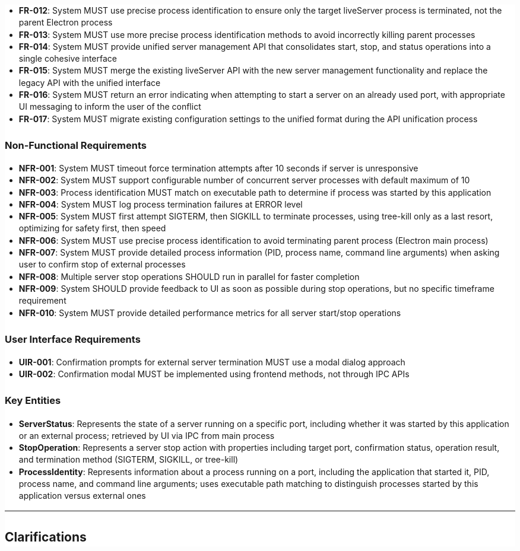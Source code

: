- **FR-012**: System MUST use precise process identification to ensure only the target liveServer process is terminated, not the parent Electron process
- **FR-013**: System MUST use more precise process identification methods to avoid incorrectly killing parent processes
- **FR-014**: System MUST provide unified server management API that consolidates start, stop, and status operations into a single cohesive interface
- **FR-015**: System MUST merge the existing liveServer API with the new server management functionality and replace the legacy API with the unified interface
- **FR-016**: System MUST return an error indicating when attempting to start a server on an already used port, with appropriate UI messaging to inform the user of the conflict
- **FR-017**: System MUST migrate existing configuration settings to the unified format during the API unification process

### Non-Functional Requirements
- **NFR-001**: System MUST timeout force termination attempts after 10 seconds if server is unresponsive
- **NFR-002**: System MUST support configurable number of concurrent server processes with default maximum of 10
- **NFR-003**: Process identification MUST match on executable path to determine if process was started by this application
- **NFR-004**: System MUST log process termination failures at ERROR level
- **NFR-005**: System MUST first attempt SIGTERM, then SIGKILL to terminate processes, using tree-kill only as a last resort, optimizing for safety first, then speed
- **NFR-006**: System MUST use precise process identification to avoid terminating parent process (Electron main process)
- **NFR-007**: System MUST provide detailed process information (PID, process name, command line arguments) when asking user to confirm stop of external processes
- **NFR-008**: Multiple server stop operations SHOULD run in parallel for faster completion
- **NFR-009**: System SHOULD provide feedback to UI as soon as possible during stop operations, but no specific timeframe requirement
- **NFR-010**: System MUST provide detailed performance metrics for all server start/stop operations

### User Interface Requirements
- **UIR-001**: Confirmation prompts for external server termination MUST use a modal dialog approach
- **UIR-002**: Confirmation modal MUST be implemented using frontend methods, not through IPC APIs

### Key Entities
- **ServerStatus**: Represents the state of a server running on a specific port, including whether it was started by this application or an external process; retrieved by UI via IPC from main process
- **StopOperation**: Represents a server stop action with properties including target port, confirmation status, operation result, and termination method (SIGTERM, SIGKILL, or tree-kill)
- **ProcessIdentity**: Represents information about a process running on a port, including the application that started it, PID, process name, and command line arguments; uses executable path matching to distinguish processes started by this application versus external ones

---

## Clarifications

